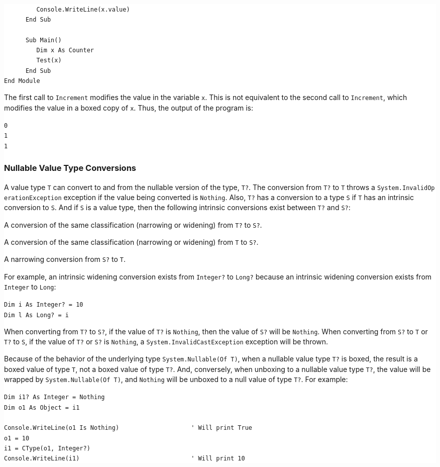 ```VB.net
         Console.WriteLine(x.value)
      End Sub

      Sub Main()
         Dim x As Counter
         Test(x)
      End Sub
End Module
```

The first call to `Increment` modifies the value in the variable `x`. This is not equivalent to the second call to `Increment`, which modifies the value in a boxed copy of `x`. Thus, the output of the program is:

```VB.net
0
1
1
```

### Nullable Value Type Conversions

A value type `T` can convert to and from the nullable version of the type, `T?`. The conversion from `T?` to `T` throws a `System.InvalidOperationException` exception if the value being converted is `Nothing`. Also, `T?` has a conversion to a type `S` if `T` has an intrinsic conversion to `S`. And if `S` is a value type, then the following intrinsic conversions exist between `T?` and `S?`:

A conversion of the same classification (narrowing or widening) from `T?` to `S?`.

A conversion of the same classification (narrowing or widening) from `T` to `S?`.

A narrowing conversion from `S?` to `T`.

For example, an intrinsic widening conversion exists from `Integer?` to `Long?` because an intrinsic widening conversion exists from `Integer` to `Long`:

```VB.net
Dim i As Integer? = 10
Dim l As Long? = i
```

When converting from `T?` to `S?`, if the value of `T?` is `Nothing`, then the value of `S?` will be `Nothing`. When converting from `S?` to `T` or `T?` to `S`, if the value of `T?` or `S?` is `Nothing`, a `System.InvalidCastException` exception will be thrown.

Because of the behavior of the underlying type `System.Nullable(Of T)`, when a nullable value type `T?` is boxed, the result is a boxed value of type `T`, not a boxed value of type `T?`. And, conversely, when unboxing to a nullable value type `T?`, the value will be wrapped by `System.Nullable(Of T)`, and `Nothing` will be unboxed to a null value of type `T?`. For example:

```VB.net
Dim i1? As Integer = Nothing
Dim o1 As Object = i1

Console.WriteLine(o1 Is Nothing)                    ' Will print True
o1 = 10
i1 = CType(o1, Integer?)
Console.WriteLine(i1)                               ' Will print 10
```
